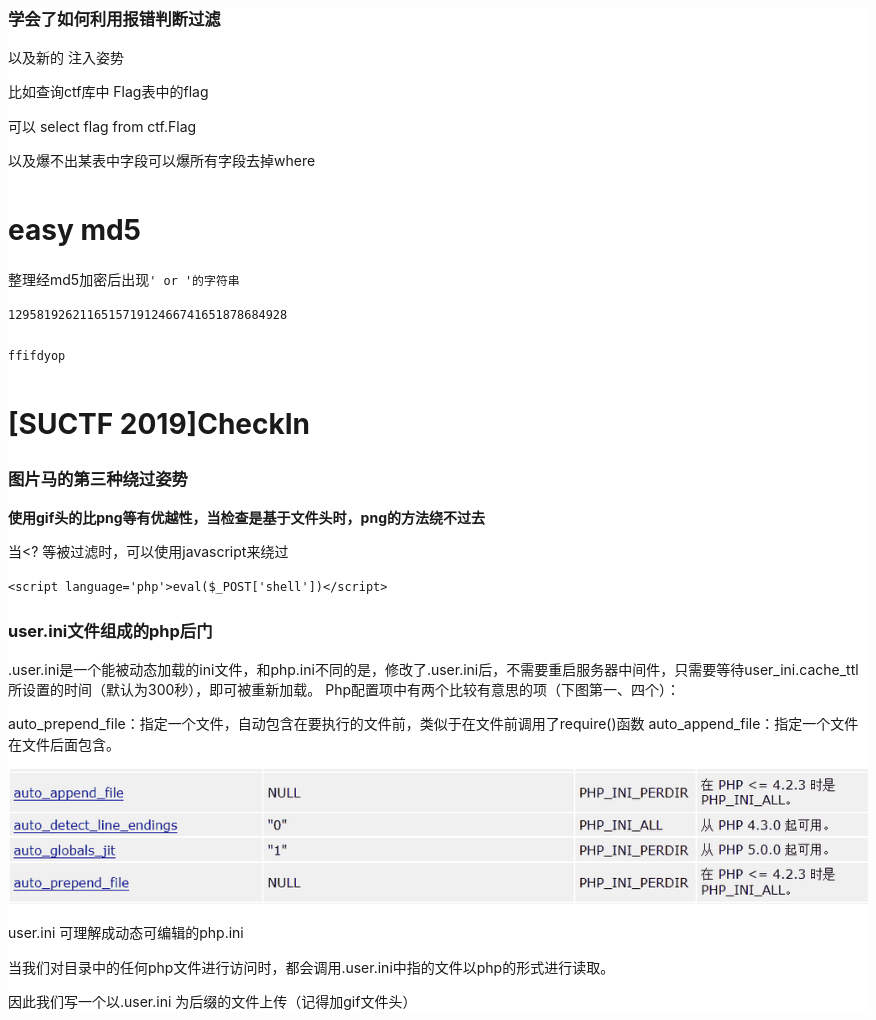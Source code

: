 ### 学会了如何利用报错判断过滤

以及新的 注入姿势

比如查询ctf库中 Flag表中的flag

可以 select flag from ctf.Flag

以及爆不出某表中字段可以爆所有字段去掉where

# easy md5

整理经md5加密后出现`' or '的字符串`

```
129581926211651571912466741651878684928

ffifdyop 
```

# [SUCTF 2019]CheckIn

### 图片马的第三种绕过姿势

**使用gif头的比png等有优越性，当检查是基于文件头时，png的方法绕不过去**

当<? 等被过滤时，可以使用javascript来绕过

```
<script language='php'>eval($_POST['shell'])</script> 
```

### user.ini文件组成的php后门

.user.ini是一个能被动态加载的ini文件，和php.ini不同的是，修改了.user.ini后，不需要重启服务器中间件，只需要等待user_ini.cache_ttl所设置的时间（默认为300秒），即可被重新加载。
Php配置项中有两个比较有意思的项（下图第一、四个）：

auto_prepend_file：指定一个文件，自动包含在要执行的文件前，类似于在文件前调用了require()函数
auto_append_file：指定一个文件在文件后面包含。

![在这里插入图片描述](img/07816fb18418bb43671a21fe84599cb6.png)

user.ini 可理解成动态可编辑的php.ini

当我们对目录中的任何php文件进行访问时，都会调用.user.ini中指的文件以php的形式进行读取。

因此我们写一个以.user.ini 为后缀的文件上传（记得加gif文件头）
